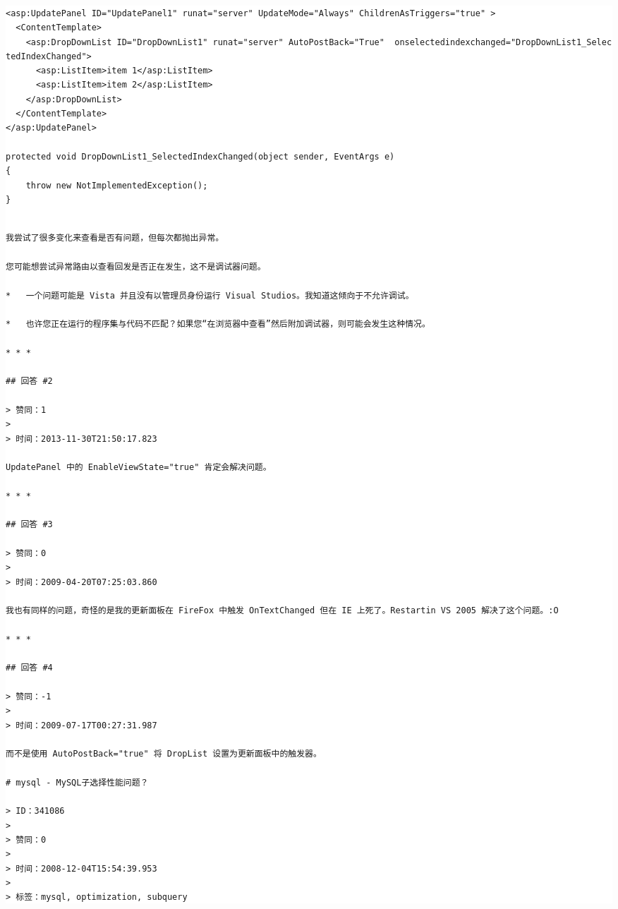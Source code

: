     <asp:UpdatePanel ID="UpdatePanel1" runat="server" UpdateMode="Always" ChildrenAsTriggers="true" >      
      <ContentTemplate>
        <asp:DropDownList ID="DropDownList1" runat="server" AutoPostBack="True"  onselectedindexchanged="DropDownList1_SelectedIndexChanged">
          <asp:ListItem>item 1</asp:ListItem>
          <asp:ListItem>item 2</asp:ListItem>
        </asp:DropDownList>
      </ContentTemplate>
    </asp:UpdatePanel>

    protected void DropDownList1_SelectedIndexChanged(object sender, EventArgs e)
    {
        throw new NotImplementedException();
    } 
```

我尝试了很多变化来查看是否有问题，但每次都抛出异常。

您可能想尝试异常路由以查看回发是否正在发生，这不是调试器问题。

*   一个问题可能是 Vista 并且没有以管理员身份运行 Visual Studios。我知道这倾向于不允许调试。

*   也许您正在运行的程序集与代码不匹配？如果您“在浏览器中查看”然后附加调试器，则可能会发生这种情况。

* * *

## 回答 #2

> 赞同：1
> 
> 时间：2013-11-30T21:50:17.823

UpdatePanel 中的 EnableViewState="true" 肯定会解决问题。

* * *

## 回答 #3

> 赞同：0
> 
> 时间：2009-04-20T07:25:03.860

我也有同样的问题，奇怪的是我的更新面板在 FireFox 中触发 OnTextChanged 但在 IE 上死了。Restartin VS 2005 解决了这个问题。:O

* * *

## 回答 #4

> 赞同：-1
> 
> 时间：2009-07-17T00:27:31.987

而不是使用 AutoPostBack="true" 将 DropList 设置为更新面板中的触发器。

# mysql - MySQL子选择性能问题？

> ID：341086
> 
> 赞同：0
> 
> 时间：2008-12-04T15:54:39.953
> 
> 标签：mysql, optimization, subquery

```